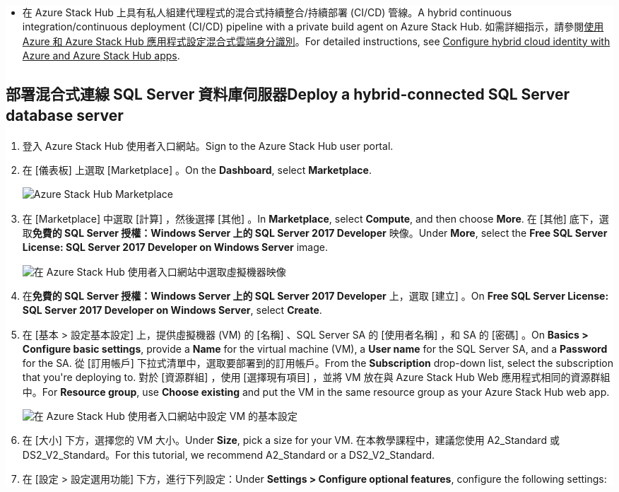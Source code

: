 - <span data-ttu-id="4b7a0-151">在 Azure Stack Hub 上具有私人組建代理程式的混合式持續整合/持續部署 (CI/CD) 管線。</span><span class="sxs-lookup"><span data-stu-id="4b7a0-151">A hybrid continuous integration/continuous deployment (CI/CD) pipeline with a private build agent on Azure Stack Hub.</span></span> <span data-ttu-id="4b7a0-152">如需詳細指示，請參閱[使用 Azure 和 Azure Stack Hub 應用程式設定混合式雲端身分識別](solution-deployment-guide-identity.md)。</span><span class="sxs-lookup"><span data-stu-id="4b7a0-152">For detailed instructions, see [Configure hybrid cloud identity with Azure and Azure Stack Hub apps](solution-deployment-guide-identity.md).</span></span>

## <a name="deploy-a-hybrid-connected-sql-server-database-server"></a><span data-ttu-id="4b7a0-153">部署混合式連線 SQL Server 資料庫伺服器</span><span class="sxs-lookup"><span data-stu-id="4b7a0-153">Deploy a hybrid-connected SQL Server database server</span></span>

1. <span data-ttu-id="4b7a0-154">登入 Azure Stack Hub 使用者入口網站。</span><span class="sxs-lookup"><span data-stu-id="4b7a0-154">Sign to the Azure Stack Hub user portal.</span></span>

2. <span data-ttu-id="4b7a0-155">在 [儀表板]  上選取 [Marketplace]  。</span><span class="sxs-lookup"><span data-stu-id="4b7a0-155">On the **Dashboard**, select **Marketplace**.</span></span>

    ![Azure Stack Hub Marketplace](media/solution-deployment-guide-hybrid/image1.png)

3. <span data-ttu-id="4b7a0-157">在 [Marketplace]  中選取 [計算]  ，然後選擇 [其他]  。</span><span class="sxs-lookup"><span data-stu-id="4b7a0-157">In **Marketplace**, select **Compute**, and then choose **More**.</span></span> <span data-ttu-id="4b7a0-158">在 [其他]  底下，選取**免費的 SQL Server 授權：Windows Server 上的 SQL Server 2017 Developer** 映像。</span><span class="sxs-lookup"><span data-stu-id="4b7a0-158">Under **More**, select the **Free SQL Server License: SQL Server 2017 Developer on Windows Server** image.</span></span>

    ![在 Azure Stack Hub 使用者入口網站中選取虛擬機器映像](media/solution-deployment-guide-hybrid/image2.png)

4. <span data-ttu-id="4b7a0-160">在**免費的 SQL Server 授權：Windows Server 上的 SQL Server 2017 Developer** 上，選取 [建立]  。</span><span class="sxs-lookup"><span data-stu-id="4b7a0-160">On **Free SQL Server License: SQL Server 2017 Developer on Windows Server**, select **Create**.</span></span>

5. <span data-ttu-id="4b7a0-161">在 [基本 > 設定基本設定]  上，提供虛擬機器 (VM) 的 [名稱]  、SQL Server SA 的 [使用者名稱]  ，和 SA 的 [密碼]  。</span><span class="sxs-lookup"><span data-stu-id="4b7a0-161">On **Basics > Configure basic settings**, provide a **Name** for the virtual machine (VM), a **User name** for the SQL Server SA, and a **Password** for the SA.</span></span>  <span data-ttu-id="4b7a0-162">從 [訂用帳戶]  下拉式清單中，選取要部署到的訂用帳戶。</span><span class="sxs-lookup"><span data-stu-id="4b7a0-162">From the **Subscription** drop-down list, select the subscription that you're deploying to.</span></span> <span data-ttu-id="4b7a0-163">對於 [資源群組]  ，使用 [選擇現有項目]  ，並將 VM 放在與 Azure Stack Hub Web 應用程式相同的資源群組中。</span><span class="sxs-lookup"><span data-stu-id="4b7a0-163">For **Resource group**, use **Choose existing** and put the VM in the same resource group as your Azure Stack Hub web app.</span></span>

    ![在 Azure Stack Hub 使用者入口網站中設定 VM 的基本設定](media/solution-deployment-guide-hybrid/image3.png)

6. <span data-ttu-id="4b7a0-165">在 [大小]  下方，選擇您的 VM 大小。</span><span class="sxs-lookup"><span data-stu-id="4b7a0-165">Under **Size**, pick a size for your VM.</span></span> <span data-ttu-id="4b7a0-166">在本教學課程中，建議您使用 A2_Standard 或 DS2_V2_Standard。</span><span class="sxs-lookup"><span data-stu-id="4b7a0-166">For this tutorial, we recommend A2_Standard or a DS2_V2_Standard.</span></span>

7. <span data-ttu-id="4b7a0-167">在 [設定 > 設定選用功能]  下方，進行下列設定：</span><span class="sxs-lookup"><span data-stu-id="4b7a0-167">Under **Settings > Configure optional features**, configure the following settings:</span></span>
